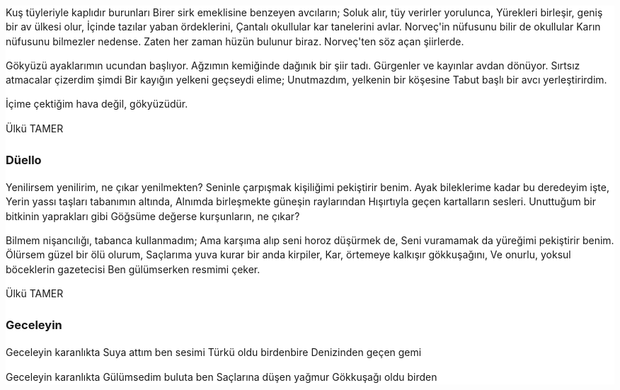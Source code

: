 Kuş tüyleriyle kaplıdır burunları
Birer sirk emeklisine benzeyen avcıların;
Soluk alır, tüy verirler yorulunca,
Yürekleri birleşir, geniş bir av ülkesi olur,
İçinde tazılar yaban ördeklerini,
Çantalı okullular kar tanelerini avlar.
Norveç'in nüfusunu bilir de okullular
Karın nüfusunu bilmezler nedense.
Zaten her zaman hüzün bulunur biraz.
Norveç'ten söz açan şiirlerde.

Gökyüzü ayaklarımın ucundan başlıyor.
Ağzımın kemiğinde dağınık bir şiir tadı.
Gürgenler ve kayınlar avdan dönüyor.
Sırtsız atmacalar çizerdim şimdi
Bir kayığın yelkeni geçseydi elime;
Unutmazdım, yelkenin bir köşesine
Tabut başlı bir avcı yerleştirirdim.

İçime çektiğim hava değil, gökyüzüdür.

Ülkü TAMER

### Düello

Yenilirsem yenilirim, ne çıkar yenilmekten?
Seninle çarpışmak kişiliğimi pekiştirir benim.
Ayak bileklerime kadar bu deredeyim işte,
Yerin yassı taşları tabanımın altında,
Alnımda birleşmekte güneşin raylarından
Hışırtıyla geçen kartalların sesleri.
Unuttuğum bir bitkinin yaprakları gibi
Göğsüme değerse kurşunların, ne çıkar?

Bilmem nişancılığı, tabanca kullanmadım;
Ama karşıma alıp seni horoz düşürmek de,
Seni vuramamak da yüreğimi pekiştirir benim.
Ölürsem güzel bir ölü olurum,
Saçlarıma yuva kurar bir anda kirpiler,
Kar, örtemeye kalkışır gökkuşağını,
Ve onurlu, yoksul böceklerin gazetecisi
Ben gülümserken resmimi çeker.

Ülkü TAMER

### Geceleyin

Geceleyin karanlıkta
Suya attım ben sesimi
Türkü oldu birdenbire
Denizinden geçen gemi

Geceleyin karanlıkta
Gülümsedim buluta ben
Saçlarına düşen yağmur
Gökkuşağı oldu birden
